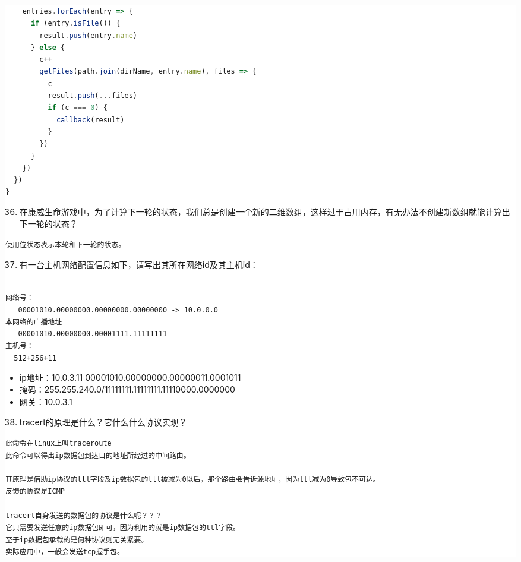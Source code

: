 ```js
    entries.forEach(entry => {
      if (entry.isFile()) {
        result.push(entry.name)
      } else {
        c++
        getFiles(path.join(dirName, entry.name), files => {
          c--
          result.push(...files)
          if (c === 0) {
            callback(result)
          }
        })
      }
    })
  })
}

```

36. 在康威生命游戏中，为了计算下一轮的状态，我们总是创建一个新的二维数组，这样过于占用内存，有无办法不创建新数组就能计算出下一轮的状态？
```
使用位状态表示本轮和下一轮的状态。
```

37. 有一台主机网络配置信息如下，请写出其所在网络id及其主机id：
```

网络号：
   00001010.00000000.00000000.00000000 -> 10.0.0.0
本网络的广播地址
   00001010.00000000.00001111.11111111 
主机号：
  512+256+11

```

  * ip地址：10.0.3.11   00001010.00000000.00000011.0001011
  * 掩码：255.255.240.0/11111111.11111111.11110000.0000000
  * 网关：10.0.3.1
38. tracert的原理是什么？它什么什么协议实现？
```
此命令在linux上叫traceroute
此命令可以得出ip数据包到达目的地址所经过的中间路由。

其原理是借助ip协议的ttl字段及ip数据包的ttl被减为0以后，那个路由会告诉源地址，因为ttl减为0导致包不可达。
反馈的协议是ICMP

tracert自身发送的数据包的协议是什么呢？？？
它只需要发送任意的ip数据包即可，因为利用的就是ip数据包的ttl字段。
至于ip数据包承载的是何种协议则无关紧要。
实际应用中，一般会发送tcp握手包。

```
